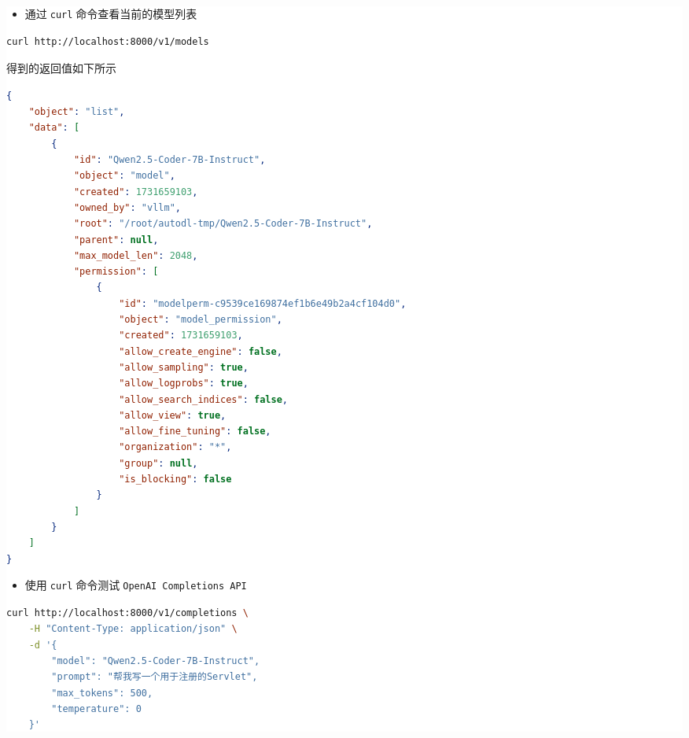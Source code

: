 - 通过 `curl` 命令查看当前的模型列表

```bash
curl http://localhost:8000/v1/models
```

得到的返回值如下所示

```json
{
    "object": "list",
    "data": [
        {
            "id": "Qwen2.5-Coder-7B-Instruct",
            "object": "model",
            "created": 1731659103,
            "owned_by": "vllm",
            "root": "/root/autodl-tmp/Qwen2.5-Coder-7B-Instruct",
            "parent": null,
            "max_model_len": 2048,
            "permission": [
                {
                    "id": "modelperm-c9539ce169874ef1b6e49b2a4cf104d0",
                    "object": "model_permission",
                    "created": 1731659103,
                    "allow_create_engine": false,
                    "allow_sampling": true,
                    "allow_logprobs": true,
                    "allow_search_indices": false,
                    "allow_view": true,
                    "allow_fine_tuning": false,
                    "organization": "*",
                    "group": null,
                    "is_blocking": false
                }
            ]
        }
    ]
}
```

- 使用 `curl` 命令测试 `OpenAI Completions API` 


```bash
curl http://localhost:8000/v1/completions \
    -H "Content-Type: application/json" \
    -d '{
        "model": "Qwen2.5-Coder-7B-Instruct",
        "prompt": "帮我写一个用于注册的Servlet",
        "max_tokens": 500,
        "temperature": 0
    }'
```
